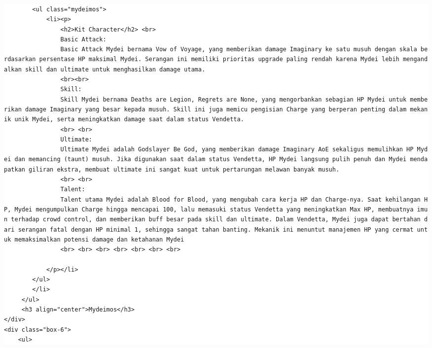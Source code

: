             <ul class="mydeimos">
                <li><p>
                    <h2>Kit Character</h2> <br>
                    Basic Attack:
                    Basic Attack Mydei bernama Vow of Voyage, yang memberikan damage Imaginary ke satu musuh dengan skala berdasarkan persentase HP maksimal Mydei. Serangan ini memiliki prioritas upgrade paling rendah karena Mydei lebih mengandalkan skill dan ultimate untuk menghasilkan damage utama.
                    <br><br> 
                    Skill:
                    Skill Mydei bernama Deaths are Legion, Regrets are None, yang mengorbankan sebagian HP Mydei untuk memberikan damage Imaginary yang besar kepada musuh. Skill ini juga memicu pengisian Charge yang berperan penting dalam mekanik unik Mydei, serta meningkatkan damage saat dalam status Vendetta.
                    <br> <br>
                    Ultimate:
                    Ultimate Mydei adalah Godslayer Be God, yang memberikan damage Imaginary AoE sekaligus memulihkan HP Mydei dan memancing (taunt) musuh. Jika digunakan saat dalam status Vendetta, HP Mydei langsung pulih penuh dan Mydei mendapatkan giliran ekstra, membuat ultimate ini sangat kuat untuk pertarungan melawan banyak musuh.
                    <br> <br>
                    Talent:
                    Talent utama Mydei adalah Blood for Blood, yang mengubah cara kerja HP dan Charge-nya. Saat kehilangan HP, Mydei mengumpulkan Charge hingga mencapai 100, lalu memasuki status Vendetta yang meningkatkan Max HP, membuatnya imun terhadap crowd control, dan memberikan buff besar pada skill dan ultimate. Dalam Vendetta, Mydei juga dapat bertahan dari serangan fatal dengan HP minimal 1, sehingga sangat tahan banting. Mekanik ini menuntut manajemen HP yang cermat untuk memaksimalkan potensi damage dan ketahanan Mydei
                    <br> <br> <br> <br> <br> <br> <br>
                    
                </p></li>
            </ul>
            </li>
         </ul>
         <h3 align="center">Mydeimos</h3>
    </div>   
    <div class="box-6">
        <ul>